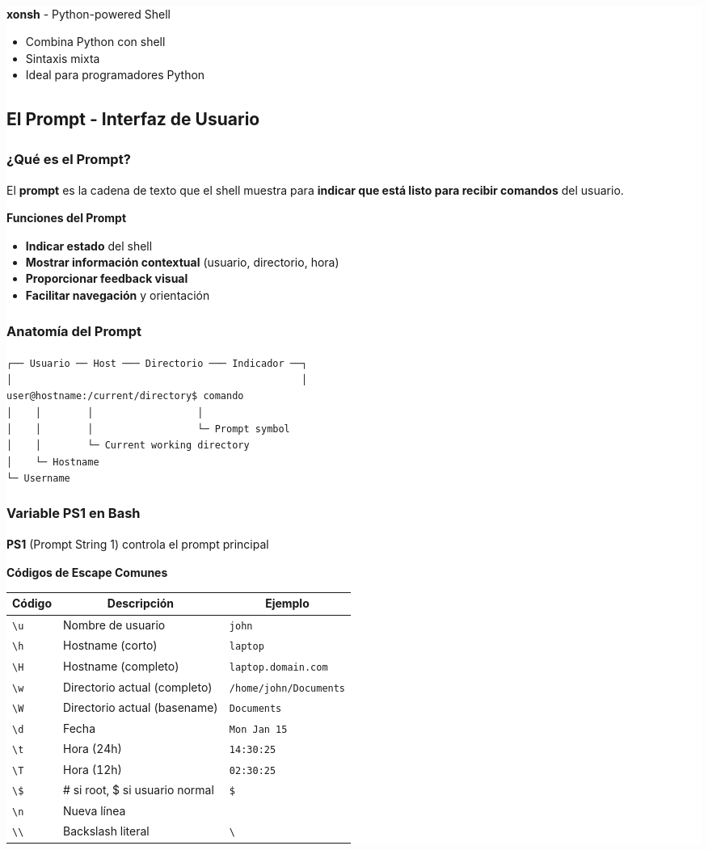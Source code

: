 **xonsh** - Python-powered Shell
- Combina Python con shell
- Sintaxis mixta
- Ideal para programadores Python

## El Prompt - Interfaz de Usuario

### ¿Qué es el Prompt?

El **prompt** es la cadena de texto que el shell muestra para **indicar que está listo para recibir comandos** del usuario.

**Funciones del Prompt**
- **Indicar estado** del shell
- **Mostrar información contextual** (usuario, directorio, hora)
- **Proporcionar feedback visual**
- **Facilitar navegación** y orientación

### Anatomía del Prompt

```
┌── Usuario ── Host ─── Directorio ─── Indicador ──┐
│                                                  │
user@hostname:/current/directory$ comando
│    │        │                  │
│    │        │                  └─ Prompt symbol
│    │        └─ Current working directory
│    └─ Hostname
└─ Username
```

### Variable PS1 en Bash

**PS1** (Prompt String 1) controla el prompt principal

**Códigos de Escape Comunes**

| Código | Descripción | Ejemplo |
|--------|-------------|---------|
| `\u` | Nombre de usuario | `john` |
| `\h` | Hostname (corto) | `laptop` |
| `\H` | Hostname (completo) | `laptop.domain.com` |
| `\w` | Directorio actual (completo) | `/home/john/Documents` |
| `\W` | Directorio actual (basename) | `Documents` |
| `\d` | Fecha | `Mon Jan 15` |
| `\t` | Hora (24h) | `14:30:25` |
| `\T` | Hora (12h) | `02:30:25` |
| `\$` | # si root, $ si usuario normal | `$` |
| `\n` | Nueva línea | |
| `\\` | Backslash literal | `\` |
